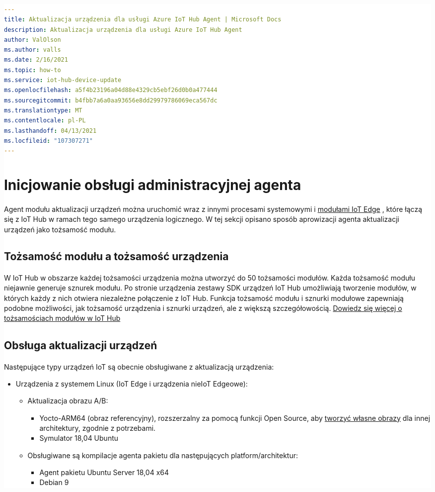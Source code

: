 ```yaml
---
title: Aktualizacja urządzenia dla usługi Azure IoT Hub Agent | Microsoft Docs
description: Aktualizacja urządzenia dla usługi Azure IoT Hub Agent
author: ValOlson
ms.author: valls
ms.date: 2/16/2021
ms.topic: how-to
ms.service: iot-hub-device-update
ms.openlocfilehash: a5f4b23196a04d88e4329cb5ebf26d0b0a477444
ms.sourcegitcommit: b4fbb7a6a0aa93656e8dd29979786069eca567dc
ms.translationtype: MT
ms.contentlocale: pl-PL
ms.lasthandoff: 04/13/2021
ms.locfileid: "107307271"
---
```

# <a name="device-update-agent-provisioning"></a>Inicjowanie obsługi administracyjnej agenta

Agent modułu aktualizacji urządzeń można uruchomić wraz z innymi procesami systemowymi i [modułami IoT Edge](https://docs.microsoft.com/azure/iot-edge/iot-edge-modules) , które łączą się z IoT Hub w ramach tego samego urządzenia logicznego. W tej sekcji opisano sposób aprowizacji agenta aktualizacji urządzeń jako tożsamość modułu. 


## <a name="module-identity-vs-device-identity"></a>Tożsamość modułu a tożsamość urządzenia

W IoT Hub w obszarze każdej tożsamości urządzenia można utworzyć do 50 tożsamości modułów. Każda tożsamość modułu niejawnie generuje sznurek modułu. Po stronie urządzenia zestawy SDK urządzeń IoT Hub umożliwiają tworzenie modułów, w których każdy z nich otwiera niezależne połączenie z IoT Hub. Funkcja tożsamość modułu i sznurki modułowe zapewniają podobne możliwości, jak tożsamość urządzenia i sznurki urządzeń, ale z większą szczegółowością. [Dowiedz się więcej o tożsamościach modułów w IoT Hub](https://docs.microsoft.com/azure/iot-hub/iot-hub-devguide-module-twins)


## <a name="support-for-device-update"></a>Obsługa aktualizacji urządzeń

Następujące typy urządzeń IoT są obecnie obsługiwane z aktualizacją urządzenia:

* Urządzenia z systemem Linux (IoT Edge i urządzenia nieIoT Edgeowe):
    * Aktualizacja obrazu A/B:
        - Yocto-ARM64 (obraz referencyjny), rozszerzalny za pomocą funkcji Open Source, aby [tworzyć własne obrazy](device-update-agent-provisioning.md#how-to-build-and-run-device-update-agent) dla innej architektury, zgodnie z potrzebami.
        - Symulator 18,04 Ubuntu
       
    * Obsługiwane są kompilacje agenta pakietu dla następujących platform/architektur:
        - Agent pakietu Ubuntu Server 18,04 x64 
        - Debian 9 
        